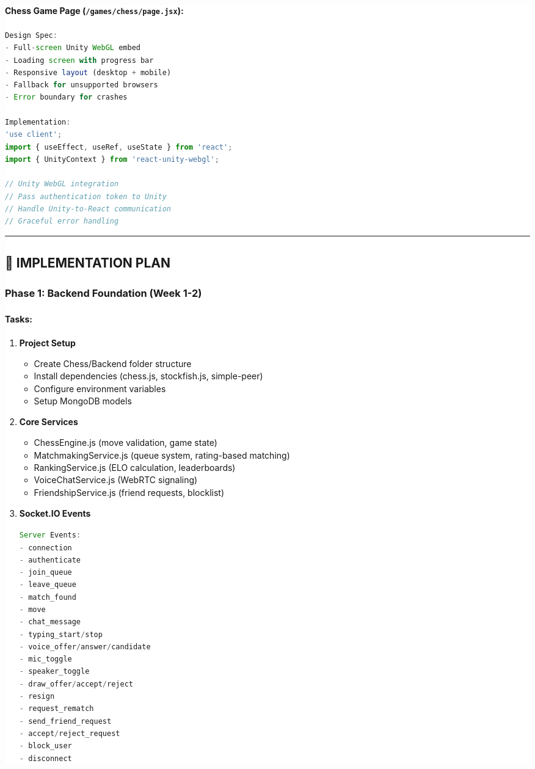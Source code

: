 #### **Chess Game Page** (`/games/chess/page.jsx`):
```jsx
Design Spec:
- Full-screen Unity WebGL embed
- Loading screen with progress bar
- Responsive layout (desktop + mobile)
- Fallback for unsupported browsers
- Error boundary for crashes

Implementation:
'use client';
import { useEffect, useRef, useState } from 'react';
import { UnityContext } from 'react-unity-webgl';

// Unity WebGL integration
// Pass authentication token to Unity
// Handle Unity-to-React communication
// Graceful error handling
```

---

## 🚀 IMPLEMENTATION PLAN

### **Phase 1: Backend Foundation** (Week 1-2)

#### Tasks:
1. **Project Setup**
   - Create Chess/Backend folder structure
   - Install dependencies (chess.js, stockfish.js, simple-peer)
   - Configure environment variables
   - Setup MongoDB models

2. **Core Services**
   - ChessEngine.js (move validation, game state)
   - MatchmakingService.js (queue system, rating-based matching)
   - RankingService.js (ELO calculation, leaderboards)
   - VoiceChatService.js (WebRTC signaling)
   - FriendshipService.js (friend requests, blocklist)

3. **Socket.IO Events**
   ```javascript
   Server Events:
   - connection
   - authenticate
   - join_queue
   - leave_queue
   - match_found
   - move
   - chat_message
   - typing_start/stop
   - voice_offer/answer/candidate
   - mic_toggle
   - speaker_toggle
   - draw_offer/accept/reject
   - resign
   - request_rematch
   - send_friend_request
   - accept/reject_request
   - block_user
   - disconnect
   ```

